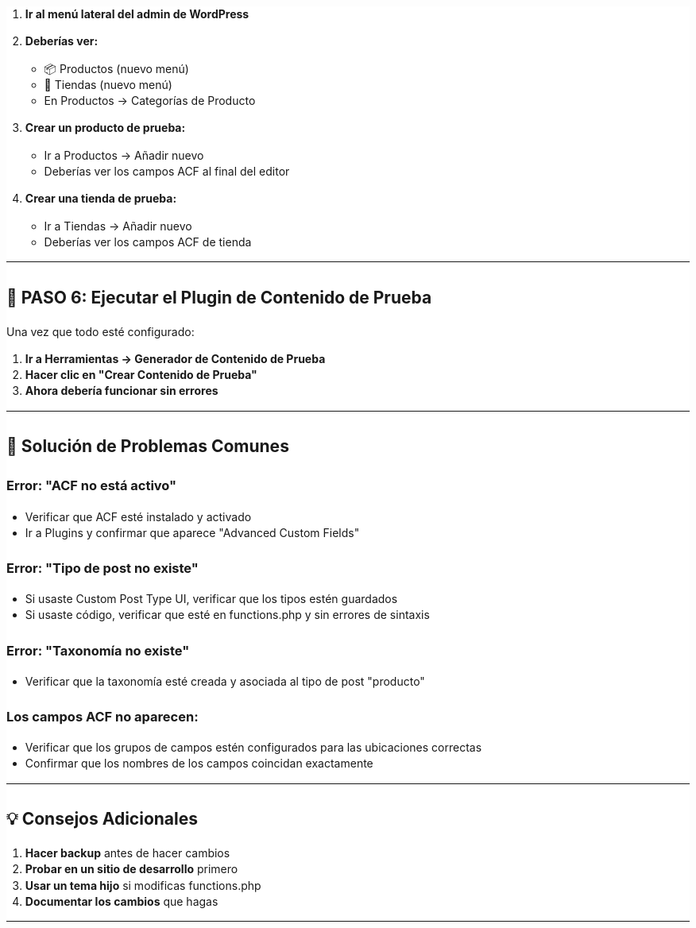 1. **Ir al menú lateral del admin de WordPress**
2. **Deberías ver:**
   - 📦 Productos (nuevo menú)
   - 🏪 Tiendas (nuevo menú)
   - En Productos → Categorías de Producto

3. **Crear un producto de prueba:**
   - Ir a Productos → Añadir nuevo
   - Deberías ver los campos ACF al final del editor

4. **Crear una tienda de prueba:**
   - Ir a Tiendas → Añadir nuevo
   - Deberías ver los campos ACF de tienda

---

## 🧪 PASO 6: Ejecutar el Plugin de Contenido de Prueba

Una vez que todo esté configurado:

1. **Ir a Herramientas → Generador de Contenido de Prueba**
2. **Hacer clic en "Crear Contenido de Prueba"**
3. **Ahora debería funcionar sin errores**

---

## 🚨 Solución de Problemas Comunes

### Error: "ACF no está activo"
- Verificar que ACF esté instalado y activado
- Ir a Plugins y confirmar que aparece "Advanced Custom Fields"

### Error: "Tipo de post no existe"
- Si usaste Custom Post Type UI, verificar que los tipos estén guardados
- Si usaste código, verificar que esté en functions.php y sin errores de sintaxis

### Error: "Taxonomía no existe"
- Verificar que la taxonomía esté creada y asociada al tipo de post "producto"

### Los campos ACF no aparecen:
- Verificar que los grupos de campos estén configurados para las ubicaciones correctas
- Confirmar que los nombres de los campos coincidan exactamente

---

## 💡 Consejos Adicionales

1. **Hacer backup** antes de hacer cambios
2. **Probar en un sitio de desarrollo** primero
3. **Usar un tema hijo** si modificas functions.php
4. **Documentar los cambios** que hagas

---